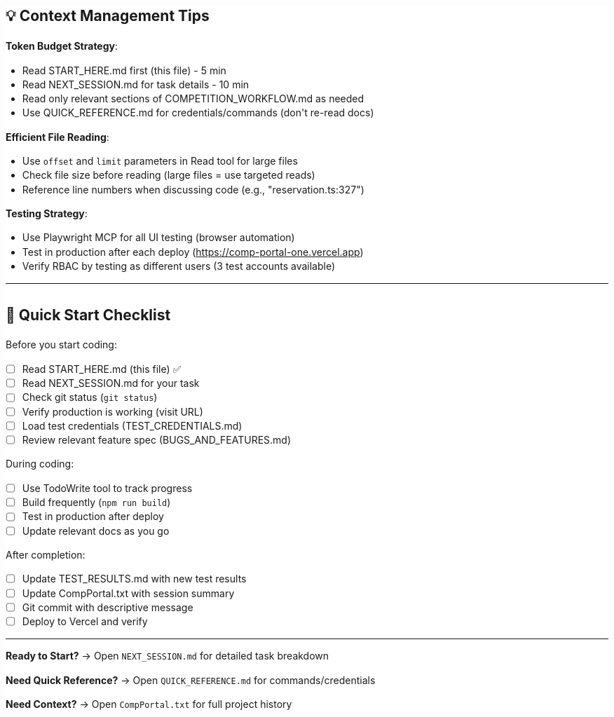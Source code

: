 
## 💡 Context Management Tips

**Token Budget Strategy**:
- Read START_HERE.md first (this file) - 5 min
- Read NEXT_SESSION.md for task details - 10 min
- Read only relevant sections of COMPETITION_WORKFLOW.md as needed
- Use QUICK_REFERENCE.md for credentials/commands (don't re-read docs)

**Efficient File Reading**:
- Use `offset` and `limit` parameters in Read tool for large files
- Check file size before reading (large files = use targeted reads)
- Reference line numbers when discussing code (e.g., "reservation.ts:327")

**Testing Strategy**:
- Use Playwright MCP for all UI testing (browser automation)
- Test in production after each deploy (https://comp-portal-one.vercel.app)
- Verify RBAC by testing as different users (3 test accounts available)

---

## 🚀 Quick Start Checklist

Before you start coding:
- [ ] Read START_HERE.md (this file) ✅
- [ ] Read NEXT_SESSION.md for your task
- [ ] Check git status (`git status`)
- [ ] Verify production is working (visit URL)
- [ ] Load test credentials (TEST_CREDENTIALS.md)
- [ ] Review relevant feature spec (BUGS_AND_FEATURES.md)

During coding:
- [ ] Use TodoWrite tool to track progress
- [ ] Build frequently (`npm run build`)
- [ ] Test in production after deploy
- [ ] Update relevant docs as you go

After completion:
- [ ] Update TEST_RESULTS.md with new test results
- [ ] Update CompPortal.txt with session summary
- [ ] Git commit with descriptive message
- [ ] Deploy to Vercel and verify

---

**Ready to Start?** → Open `NEXT_SESSION.md` for detailed task breakdown

**Need Quick Reference?** → Open `QUICK_REFERENCE.md` for commands/credentials

**Need Context?** → Open `CompPortal.txt` for full project history

